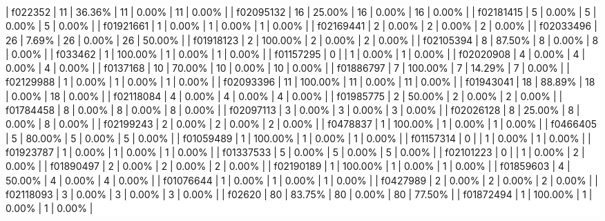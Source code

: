 | f022352   |                   11 |                  36.36% |              11 |              0.00% |                 11 |                 0.00% |
| f02095132 |                   16 |                  25.00% |              16 |              0.00% |                 16 |                 0.00% |
| f02181415 |                    5 |                   0.00% |               5 |              0.00% |                  5 |                 0.00% |
| f01921661 |                    1 |                   0.00% |               1 |              0.00% |                  1 |                 0.00% |
| f02169441 |                    2 |                   0.00% |               2 |              0.00% |                  2 |                 0.00% |
| f02033496 |                   26 |                   7.69% |              26 |              0.00% |                 26 |                50.00% |
| f01918123 |                    2 |                 100.00% |               2 |              0.00% |                  2 |                 0.00% |
| f02105394 |                    8 |                  87.50% |               8 |              0.00% |                  8 |                 0.00% |
| f033462   |                    1 |                 100.00% |               1 |              0.00% |                  1 |                 0.00% |
| f01157295 |                    0 |                         |               1 |              0.00% |                  1 |                 0.00% |
| f02020908 |                    4 |                   0.00% |               4 |              0.00% |                  4 |                 0.00% |
| f0137168  |                   10 |                  70.00% |              10 |              0.00% |                 10 |                 0.00% |
| f01886797 |                    7 |                 100.00% |               7 |             14.29% |                  7 |                 0.00% |
| f02129988 |                    1 |                   0.00% |               1 |              0.00% |                  1 |                 0.00% |
| f02093396 |                   11 |                 100.00% |              11 |              0.00% |                 11 |                 0.00% |
| f01943041 |                   18 |                  88.89% |              18 |              0.00% |                 18 |                 0.00% |
| f02118084 |                    4 |                   0.00% |               4 |              0.00% |                  4 |                 0.00% |
| f01985775 |                    2 |                  50.00% |               2 |              0.00% |                  2 |                 0.00% |
| f01784458 |                    8 |                   0.00% |               8 |              0.00% |                  8 |                 0.00% |
| f02097113 |                    3 |                   0.00% |               3 |              0.00% |                  3 |                 0.00% |
| f02026128 |                    8 |                  25.00% |               8 |              0.00% |                  8 |                 0.00% |
| f02199243 |                    2 |                   0.00% |               2 |              0.00% |                  2 |                 0.00% |
| f0478837  |                    1 |                 100.00% |               1 |              0.00% |                  1 |                 0.00% |
| f0466405  |                    5 |                  80.00% |               5 |              0.00% |                  5 |                 0.00% |
| f01059489 |                    1 |                 100.00% |               1 |              0.00% |                  1 |                 0.00% |
| f01157314 |                    0 |                         |               1 |              0.00% |                  1 |                 0.00% |
| f01923787 |                    1 |                   0.00% |               1 |              0.00% |                  1 |                 0.00% |
| f01337533 |                    5 |                   0.00% |               5 |              0.00% |                  5 |                 0.00% |
| f02101223 |                    0 |                         |               1 |              0.00% |                  2 |                 0.00% |
| f01890497 |                    2 |                   0.00% |               2 |              0.00% |                  2 |                 0.00% |
| f02190189 |                    1 |                 100.00% |               1 |              0.00% |                  1 |                 0.00% |
| f01859603 |                    4 |                  50.00% |               4 |              0.00% |                  4 |                 0.00% |
| f01076644 |                    1 |                   0.00% |               1 |              0.00% |                  1 |                 0.00% |
| f0427989  |                    2 |                   0.00% |               2 |              0.00% |                  2 |                 0.00% |
| f02118093 |                    3 |                   0.00% |               3 |              0.00% |                  3 |                 0.00% |
| f02620    |                   80 |                  83.75% |              80 |              0.00% |                 80 |                77.50% |
| f01872494 |                    1 |                 100.00% |               1 |              0.00% |                  1 |                 0.00% |